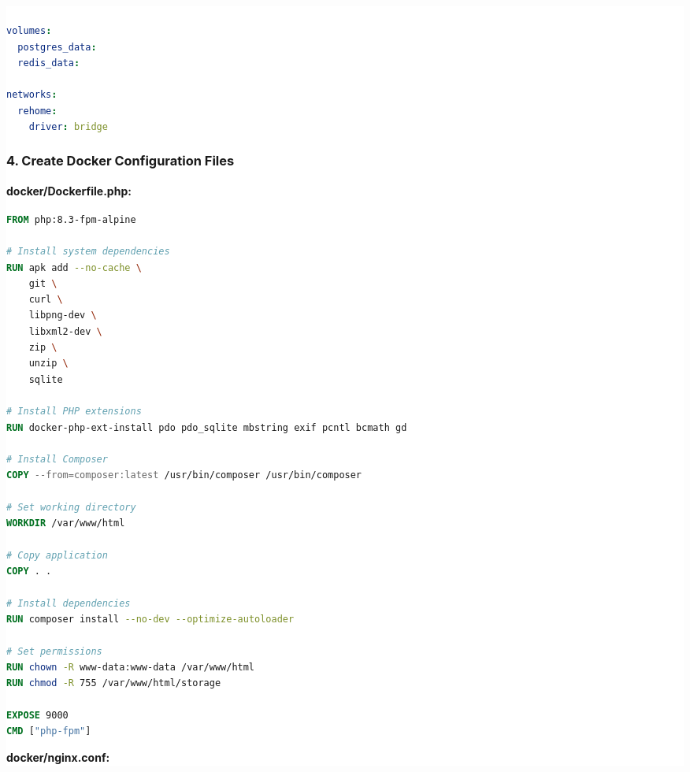 ```yaml

volumes:
  postgres_data:
  redis_data:

networks:
  rehome:
    driver: bridge
```

### **4. Create Docker Configuration Files**

**docker/Dockerfile.php:**

```dockerfile
FROM php:8.3-fpm-alpine

# Install system dependencies
RUN apk add --no-cache \
    git \
    curl \
    libpng-dev \
    libxml2-dev \
    zip \
    unzip \
    sqlite

# Install PHP extensions
RUN docker-php-ext-install pdo pdo_sqlite mbstring exif pcntl bcmath gd

# Install Composer
COPY --from=composer:latest /usr/bin/composer /usr/bin/composer

# Set working directory
WORKDIR /var/www/html

# Copy application
COPY . .

# Install dependencies
RUN composer install --no-dev --optimize-autoloader

# Set permissions
RUN chown -R www-data:www-data /var/www/html
RUN chmod -R 755 /var/www/html/storage

EXPOSE 9000
CMD ["php-fpm"]
```

**docker/nginx.conf:**

